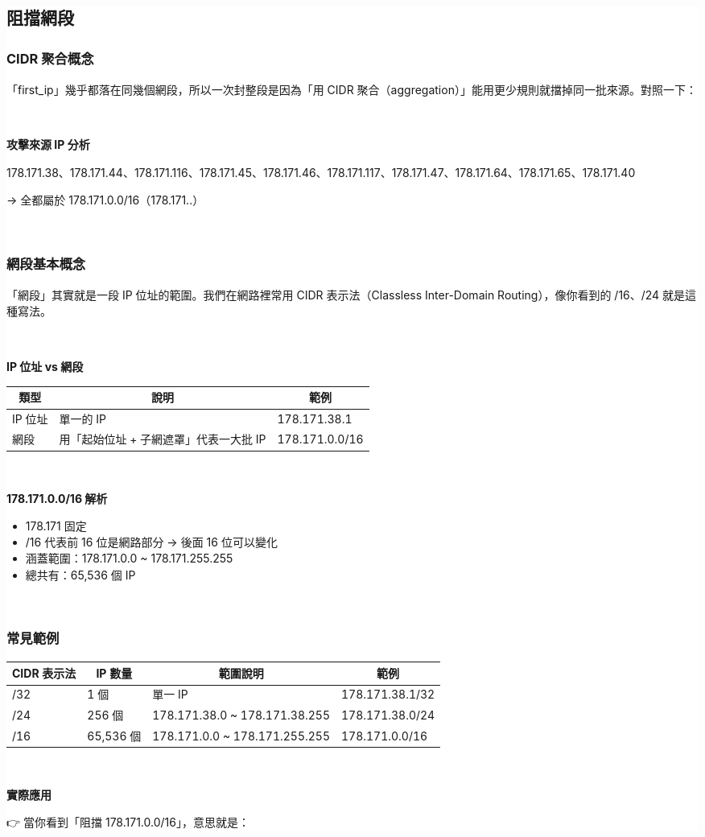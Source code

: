 ## 阻擋網段

### CIDR 聚合概念

「first_ip」幾乎都落在同幾個網段，所以一次封整段是因為「用 CIDR 聚合（aggregation）」能用更少規則就擋掉同一批來源。對照一下：

<br>

**攻擊來源 IP 分析**

178.171.38、178.171.44、178.171.116、178.171.45、178.171.46、178.171.117、178.171.47、178.171.64、178.171.65、178.171.40

→ 全都屬於 178.171.0.0/16（178.171..）

<br>

### 網段基本概念

「網段」其實就是一段 IP 位址的範圍。我們在網路裡常用 CIDR 表示法（Classless Inter-Domain Routing），像你看到的 /16、/24 就是這種寫法。

<br>

**IP 位址 vs 網段**

| 類型 | 說明 | 範例 |
|------|------|------|
| IP 位址 | 單一的 IP | 178.171.38.1 |
| 網段 | 用「起始位址 + 子網遮罩」代表一大批 IP | 178.171.0.0/16 |

<br>

**178.171.0.0/16 解析**

- 178.171 固定
- /16 代表前 16 位是網路部分 → 後面 16 位可以變化
- 涵蓋範圍：178.171.0.0 ~ 178.171.255.255
- 總共有：65,536 個 IP

<br>

### 常見範例

| CIDR 表示法 | IP 數量 | 範圍說明 | 範例 |
|-------------|---------|----------|------|
| /32 | 1 個 | 單一 IP | 178.171.38.1/32 |
| /24 | 256 個 | 178.171.38.0 ~ 178.171.38.255 | 178.171.38.0/24 |
| /16 | 65,536 個 | 178.171.0.0 ~ 178.171.255.255 | 178.171.0.0/16 |

<br>

**實際應用**

👉 當你看到「阻擋 178.171.0.0/16」，意思就是：
